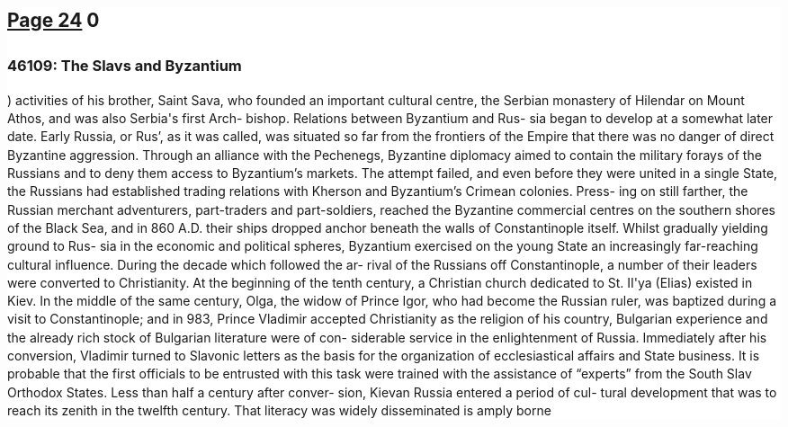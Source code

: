 ## [Page 24](https://demo.humlab.umu.se/courier/046076engo.pdf#page=24) 0

### 46109: The Slavs and Byzantium

) 
activities of his brother, Saint Sava, who 
founded an important cultural centre, the 
Serbian monastery of Hilendar on Mount 
Athos, and was also Serbia's first Arch- 
bishop. 
Relations between Byzantium and Rus- 
sia began to develop at a somewhat later 
date. Early Russia, or Rus’, as it was called, 
was situated so far from the frontiers of the 
Empire that there was no danger of direct 
Byzantine aggression. 
Through an alliance with the Pechenegs, 
Byzantine diplomacy aimed to contain the 
military forays of the Russians and to deny 
them access to Byzantium’s markets. The 
attempt failed, and even before they were 
united in a single State, the Russians had 
established trading relations with Kherson 
and Byzantium’s Crimean colonies. Press- 
ing on still farther, the Russian merchant 
adventurers, part-traders and part-soldiers, 
reached the Byzantine commercial centres 
on the southern shores of the Black Sea, 
and in 860 A.D. their ships dropped anchor 
beneath the walls of Constantinople itself. 
Whilst gradually yielding ground to Rus- 
sia in the economic and political spheres, 
Byzantium exercised on the young State an 
increasingly far-reaching cultural influence. 
During the decade which followed the ar- 
rival of the Russians off Constantinople, a 
number of their leaders were converted to 
Christianity. At the beginning of the tenth 
century, a Christian church dedicated to 
St. II'ya (Elias) existed in Kiev. In the 
middle of the same century, Olga, the 
widow of Prince Igor, who had become the 
Russian ruler, was baptized during a visit to 
Constantinople; and in 983, Prince Vladimir 
accepted Christianity as the religion of his 
country, 
Bulgarian experience and the already rich 
stock of Bulgarian literature were of con- 
siderable service in the enlightenment of 
Russia. Immediately after his conversion, 
Vladimir turned to Slavonic letters as the 
basis for the organization of ecclesiastical 
affairs and State business. It is probable 
that the first officials to be entrusted with 
this task were trained with the assistance of 
“experts” from the South Slav Orthodox 
States. 
Less than half a century after conver- 
sion, Kievan Russia entered a period of cul- 
tural development that was to reach its 
zenith in the twelfth century. That literacy 
was widely disseminated is amply borne 